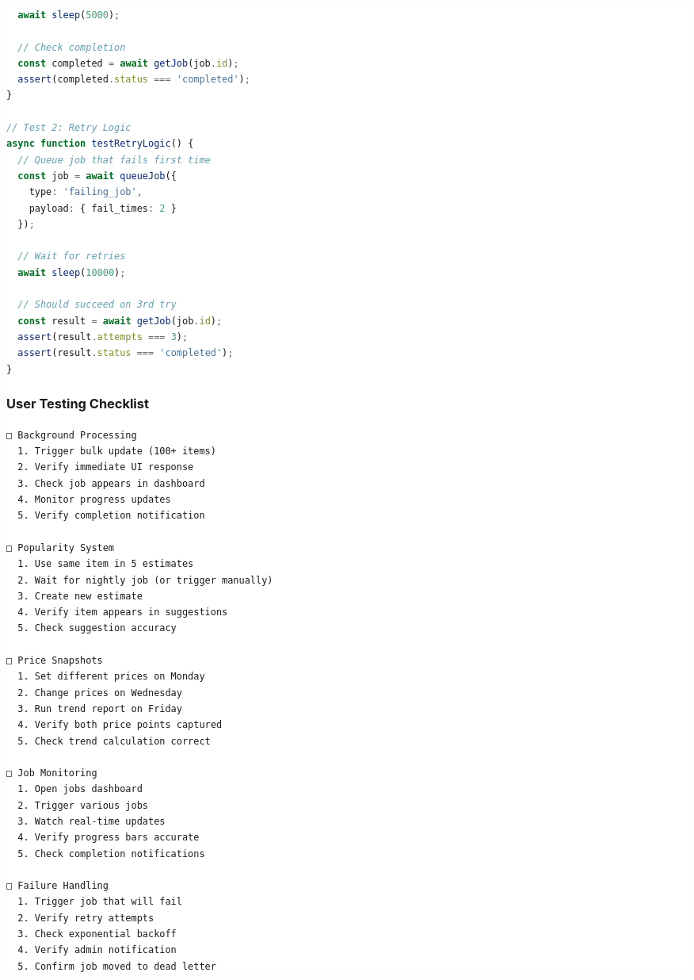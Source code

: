 ```typescript
  await sleep(5000);
  
  // Check completion
  const completed = await getJob(job.id);
  assert(completed.status === 'completed');
}

// Test 2: Retry Logic
async function testRetryLogic() {
  // Queue job that fails first time
  const job = await queueJob({
    type: 'failing_job',
    payload: { fail_times: 2 }
  });
  
  // Wait for retries
  await sleep(10000);
  
  // Should succeed on 3rd try
  const result = await getJob(job.id);
  assert(result.attempts === 3);
  assert(result.status === 'completed');
}
```

### User Testing Checklist
```
□ Background Processing
  1. Trigger bulk update (100+ items)
  2. Verify immediate UI response
  3. Check job appears in dashboard
  4. Monitor progress updates
  5. Verify completion notification

□ Popularity System
  1. Use same item in 5 estimates
  2. Wait for nightly job (or trigger manually)
  3. Create new estimate
  4. Verify item appears in suggestions
  5. Check suggestion accuracy

□ Price Snapshots
  1. Set different prices on Monday
  2. Change prices on Wednesday
  3. Run trend report on Friday
  4. Verify both price points captured
  5. Check trend calculation correct

□ Job Monitoring
  1. Open jobs dashboard
  2. Trigger various jobs
  3. Watch real-time updates
  4. Verify progress bars accurate
  5. Check completion notifications

□ Failure Handling
  1. Trigger job that will fail
  2. Verify retry attempts
  3. Check exponential backoff
  4. Verify admin notification
  5. Confirm job moved to dead letter
```
